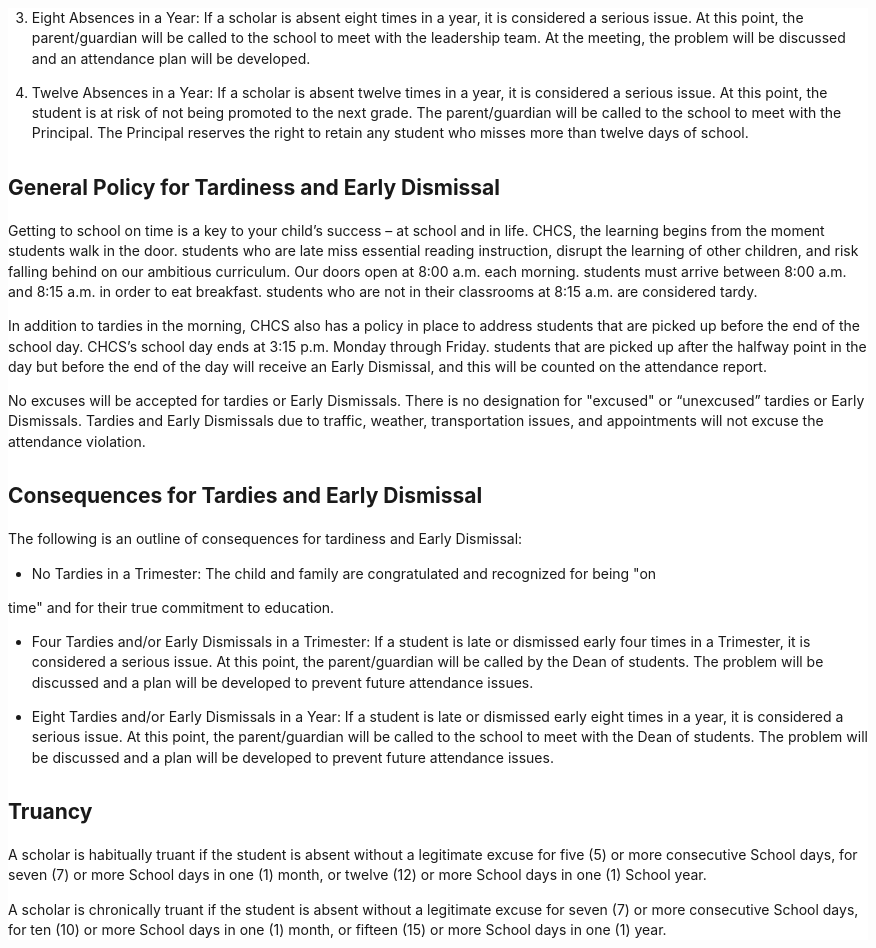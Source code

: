 3. Eight Absences in a Year: If a scholar is absent eight times in a year, it is considered a serious issue.  At this point, the parent/guardian will be called to the school to meet with the leadership team.  At the meeting, the problem will be discussed and an attendance plan will be developed.  

4. Twelve Absences in a Year: If a scholar is absent twelve times in a year, it is considered a serious issue.  At this point, the student is at risk of not being promoted to the next grade.  The parent/guardian will be called to the school to meet with the Principal.  The Principal reserves the right to retain any student who misses more than twelve days of school.  

## General Policy for Tardiness and Early Dismissal

Getting to school on time is a key to your child’s success – at school and in life.  CHCS, the learning begins from the moment students walk in the door.  students who are late miss essential reading instruction, disrupt the learning of other children, and risk falling behind on our ambitious curriculum.  Our doors open at 8:00 a.m. each morning.  students must arrive between 8:00 a.m. and 8:15 a.m. in order to eat breakfast.  students who are not in their classrooms at 8:15 a.m. are considered tardy.  

In addition to tardies in the morning, CHCS also has a policy in place to address students that are picked up before the end of the school day.  CHCS’s school day ends at 3:15 p.m. Monday through Friday.  students that are picked up after the halfway point in the day but before the end of the day will receive an Early Dismissal, and this will be counted on the attendance report.

No excuses will be accepted for tardies or Early Dismissals.  There is no designation for "excused" or “unexcused” tardies or Early Dismissals.  Tardies and Early Dismissals due to traffic, weather, transportation issues, and appointments will not excuse the attendance violation.

## Consequences for Tardies and Early Dismissal

The following is an outline of consequences for tardiness and Early Dismissal:

* No Tardies in a Trimester: The child and family are congratulated and recognized for being "on

time" and for their true commitment to education.

* Four Tardies and/or Early Dismissals in a Trimester: If a student is late or dismissed early four times in a Trimester, it is considered a serious issue.  At this point, the parent/guardian will be called by the Dean of students.  The problem will be discussed and a plan will be developed to prevent future attendance issues.  

* Eight Tardies and/or Early Dismissals in a Year: If a student is late or dismissed early eight times in a year, it is considered a serious issue. At this point, the parent/guardian will be called to the school to meet with the Dean of students.  The problem will be discussed and a plan will be developed to prevent future attendance issues.  

## Truancy

A scholar is habitually truant if the student is absent without a legitimate excuse for five (5) or more consecutive School days, for seven (7) or more School days in one (1) month, or twelve (12) or more School days in one (1) School year.

A scholar is chronically truant if the student is absent without a legitimate excuse for seven (7) or more consecutive School days, for ten (10) or more School days in one (1) month, or fifteen (15) or more School days in one (1) year.

